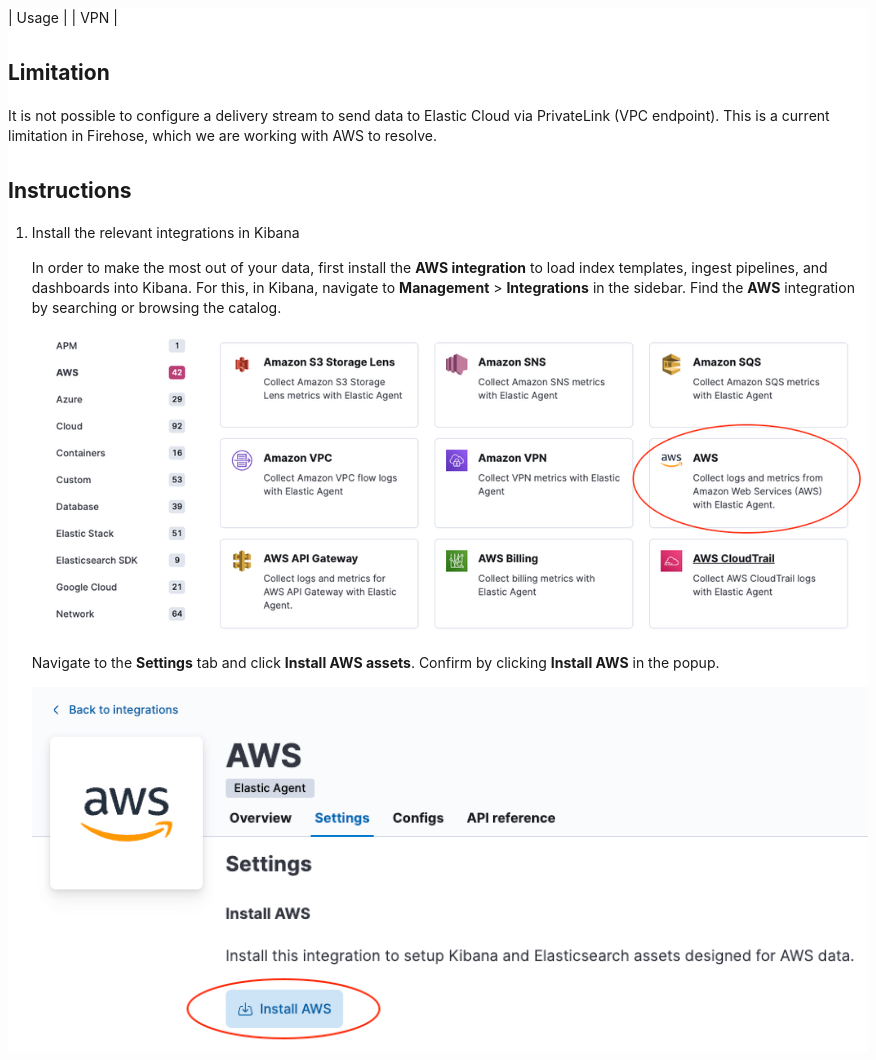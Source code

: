 | Usage                          |
| VPN                            |

## Limitation
It is not possible to configure a delivery stream to send data to Elastic Cloud via PrivateLink (VPC endpoint). 
This is a current limitation in Firehose, which we are working with AWS to resolve.

## Instructions
1. Install the relevant integrations in Kibana

    In order to make the most out of your data, first install the **AWS integration** to load index templates, ingest pipelines, and 
    dashboards into Kibana. For this, in Kibana, navigate to **Management** > **Integrations** in the sidebar.
    Find the **AWS** integration by searching or browsing the catalog.
    
    ![AWS integration](../img/aws.png)
    
    Navigate to the **Settings** tab and click **Install AWS assets**. Confirm by clicking **Install AWS** in the popup.
    
    ![Install AWS assets](../img/install-assets.png)

